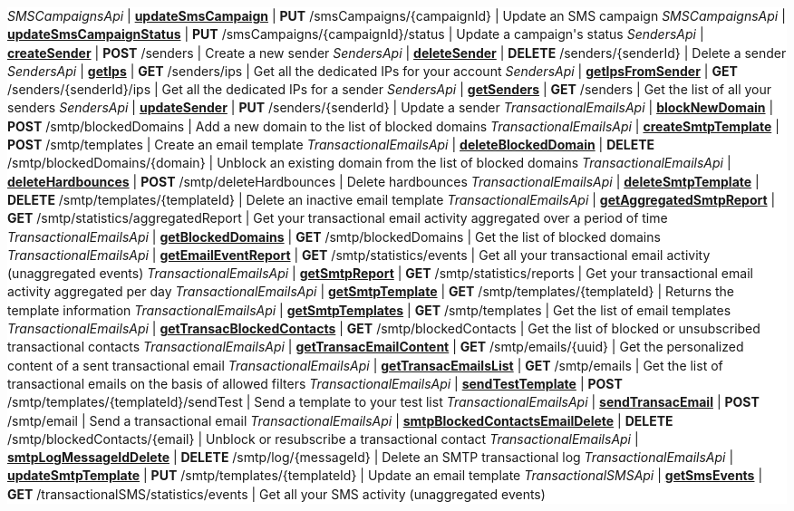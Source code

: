 *SMSCampaignsApi* | [**updateSmsCampaign**](docs/Api/SMSCampaignsApi.md#updatesmscampaign) | **PUT** /smsCampaigns/{campaignId} | Update an SMS campaign
*SMSCampaignsApi* | [**updateSmsCampaignStatus**](docs/Api/SMSCampaignsApi.md#updatesmscampaignstatus) | **PUT** /smsCampaigns/{campaignId}/status | Update a campaign&#39;s status
*SendersApi* | [**createSender**](docs/Api/SendersApi.md#createsender) | **POST** /senders | Create a new sender
*SendersApi* | [**deleteSender**](docs/Api/SendersApi.md#deletesender) | **DELETE** /senders/{senderId} | Delete a sender
*SendersApi* | [**getIps**](docs/Api/SendersApi.md#getips) | **GET** /senders/ips | Get all the dedicated IPs for your account
*SendersApi* | [**getIpsFromSender**](docs/Api/SendersApi.md#getipsfromsender) | **GET** /senders/{senderId}/ips | Get all the dedicated IPs for a sender
*SendersApi* | [**getSenders**](docs/Api/SendersApi.md#getsenders) | **GET** /senders | Get the list of all your senders
*SendersApi* | [**updateSender**](docs/Api/SendersApi.md#updatesender) | **PUT** /senders/{senderId} | Update a sender
*TransactionalEmailsApi* | [**blockNewDomain**](docs/Api/TransactionalEmailsApi.md#blocknewdomain) | **POST** /smtp/blockedDomains | Add a new domain to the list of blocked domains
*TransactionalEmailsApi* | [**createSmtpTemplate**](docs/Api/TransactionalEmailsApi.md#createsmtptemplate) | **POST** /smtp/templates | Create an email template
*TransactionalEmailsApi* | [**deleteBlockedDomain**](docs/Api/TransactionalEmailsApi.md#deleteblockeddomain) | **DELETE** /smtp/blockedDomains/{domain} | Unblock an existing domain from the list of blocked domains
*TransactionalEmailsApi* | [**deleteHardbounces**](docs/Api/TransactionalEmailsApi.md#deletehardbounces) | **POST** /smtp/deleteHardbounces | Delete hardbounces
*TransactionalEmailsApi* | [**deleteSmtpTemplate**](docs/Api/TransactionalEmailsApi.md#deletesmtptemplate) | **DELETE** /smtp/templates/{templateId} | Delete an inactive email template
*TransactionalEmailsApi* | [**getAggregatedSmtpReport**](docs/Api/TransactionalEmailsApi.md#getaggregatedsmtpreport) | **GET** /smtp/statistics/aggregatedReport | Get your transactional email activity aggregated over a period of time
*TransactionalEmailsApi* | [**getBlockedDomains**](docs/Api/TransactionalEmailsApi.md#getblockeddomains) | **GET** /smtp/blockedDomains | Get the list of blocked domains
*TransactionalEmailsApi* | [**getEmailEventReport**](docs/Api/TransactionalEmailsApi.md#getemaileventreport) | **GET** /smtp/statistics/events | Get all your transactional email activity (unaggregated events)
*TransactionalEmailsApi* | [**getSmtpReport**](docs/Api/TransactionalEmailsApi.md#getsmtpreport) | **GET** /smtp/statistics/reports | Get your transactional email activity aggregated per day
*TransactionalEmailsApi* | [**getSmtpTemplate**](docs/Api/TransactionalEmailsApi.md#getsmtptemplate) | **GET** /smtp/templates/{templateId} | Returns the template information
*TransactionalEmailsApi* | [**getSmtpTemplates**](docs/Api/TransactionalEmailsApi.md#getsmtptemplates) | **GET** /smtp/templates | Get the list of email templates
*TransactionalEmailsApi* | [**getTransacBlockedContacts**](docs/Api/TransactionalEmailsApi.md#gettransacblockedcontacts) | **GET** /smtp/blockedContacts | Get the list of blocked or unsubscribed transactional contacts
*TransactionalEmailsApi* | [**getTransacEmailContent**](docs/Api/TransactionalEmailsApi.md#gettransacemailcontent) | **GET** /smtp/emails/{uuid} | Get the personalized content of a sent transactional email
*TransactionalEmailsApi* | [**getTransacEmailsList**](docs/Api/TransactionalEmailsApi.md#gettransacemailslist) | **GET** /smtp/emails | Get the list of transactional emails on the basis of allowed filters
*TransactionalEmailsApi* | [**sendTestTemplate**](docs/Api/TransactionalEmailsApi.md#sendtesttemplate) | **POST** /smtp/templates/{templateId}/sendTest | Send a template to your test list
*TransactionalEmailsApi* | [**sendTransacEmail**](docs/Api/TransactionalEmailsApi.md#sendtransacemail) | **POST** /smtp/email | Send a transactional email
*TransactionalEmailsApi* | [**smtpBlockedContactsEmailDelete**](docs/Api/TransactionalEmailsApi.md#smtpblockedcontactsemaildelete) | **DELETE** /smtp/blockedContacts/{email} | Unblock or resubscribe a transactional contact
*TransactionalEmailsApi* | [**smtpLogMessageIdDelete**](docs/Api/TransactionalEmailsApi.md#smtplogmessageiddelete) | **DELETE** /smtp/log/{messageId} | Delete an SMTP transactional log
*TransactionalEmailsApi* | [**updateSmtpTemplate**](docs/Api/TransactionalEmailsApi.md#updatesmtptemplate) | **PUT** /smtp/templates/{templateId} | Update an email template
*TransactionalSMSApi* | [**getSmsEvents**](docs/Api/TransactionalSMSApi.md#getsmsevents) | **GET** /transactionalSMS/statistics/events | Get all your SMS activity (unaggregated events)